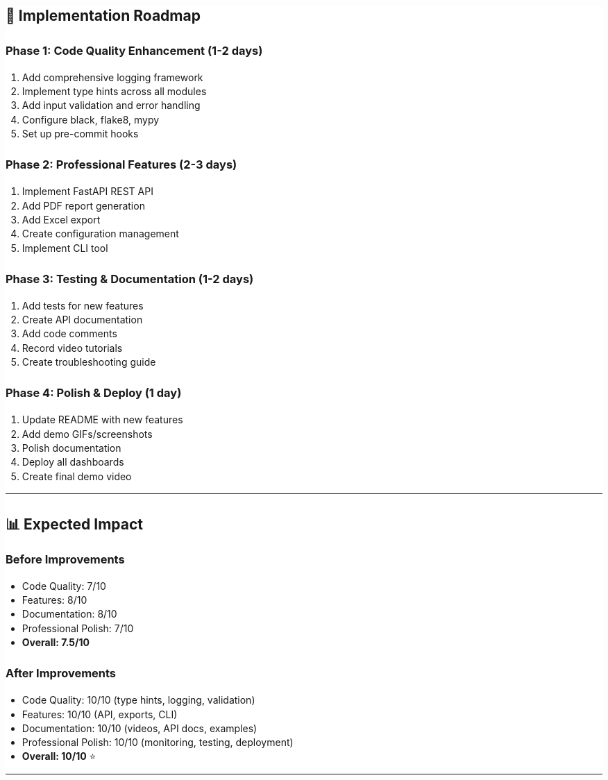 ## 🚀 Implementation Roadmap

### **Phase 1: Code Quality Enhancement** (1-2 days)
1. Add comprehensive logging framework
2. Implement type hints across all modules
3. Add input validation and error handling
4. Configure black, flake8, mypy
5. Set up pre-commit hooks

### **Phase 2: Professional Features** (2-3 days)
1. Implement FastAPI REST API
2. Add PDF report generation
3. Add Excel export
4. Create configuration management
5. Implement CLI tool

### **Phase 3: Testing & Documentation** (1-2 days)
1. Add tests for new features
2. Create API documentation
3. Add code comments
4. Record video tutorials
5. Create troubleshooting guide

### **Phase 4: Polish & Deploy** (1 day)
1. Update README with new features
2. Add demo GIFs/screenshots
3. Polish documentation
4. Deploy all dashboards
5. Create final demo video

---

## 📊 Expected Impact

### **Before Improvements**
- Code Quality: 7/10
- Features: 8/10
- Documentation: 8/10
- Professional Polish: 7/10
- **Overall: 7.5/10**

### **After Improvements**
- Code Quality: 10/10 (type hints, logging, validation)
- Features: 10/10 (API, exports, CLI)
- Documentation: 10/10 (videos, API docs, examples)
- Professional Polish: 10/10 (monitoring, testing, deployment)
- **Overall: 10/10** ⭐

---